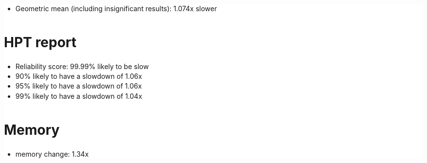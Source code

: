 - Geometric mean (including insignificant results): 1.074x slower

# HPT report

- Reliability score: 99.99% likely to be slow
- 90% likely to have a slowdown of 1.06x
- 95% likely to have a slowdown of 1.06x
- 99% likely to have a slowdown of 1.04x

# Memory
- memory change: 1.34x